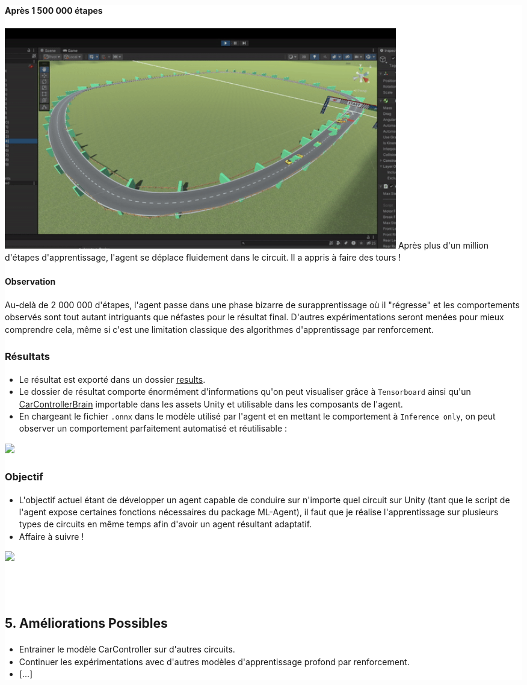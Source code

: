 #### Après 1 500 000 étapes
<img src="https://github.com/NajibXY/Unity-ML-Agents/blob/master/assets/gifs/car_controller_agent/advanced_training.gif" width="650">
Après plus d'un million d'étapes d'apprentissage, l'agent se déplace fluidement dans le circuit. Il a appris à faire des tours !

#### Observation
Au-delà de 2 000 000 d'étapes, l'agent passe dans une phase bizarre de surapprentissage où il "régresse" et les comportements observés sont tout autant intriguants que néfastes pour le résultat final. 
D'autres expérimentations seront menées pour mieux comprendre cela, même si c'est une limitation classique des algorithmes d'apprentissage par renforcement.


### Résultats
- Le résultat est exporté dans un dossier [results](https://github.com/NajibXY/Unity-ML-Agents/tree/master/results).
- Le dossier de résultat comporte énormément d'informations qu'on peut visualiser grâce à `Tensorboard` ainsi qu'un [CarControllerBrain](https://github.com/NajibXY/Unity-ML-Agents/blob/master/results/imitation_car_test_20/CarController/CarController-1499948.onnx) importable dans les assets Unity et utilisable dans les composants de l'agent.
- En chargeant le fichier `.onnx` dans le modèle utilisé par l'agent et en mettant le comportement à `Inference only`, on peut observer un comportement parfaitement automatisé et réutilisable :
<img src="https://github.com/NajibXY/Unity-ML-Agents/blob/master/assets/gifs/car_controller_agent/trained_brain_demo_game.gif" width="650">

### Objectif 
- L'objectif actuel étant de développer un agent capable de conduire sur n'importe quel circuit sur Unity (tant que le script de l'agent expose certaines fonctions nécessaires du package ML-Agent), il faut
que je réalise l'apprentissage sur plusieurs types de circuits en même temps afin d'avoir un agent résultant adaptatif.
- Affaire à suivre !
<img src="https://github.com/NajibXY/Unity-ML-Agents/blob/master/assets/gifs/car_controller_agent/trained_brain_demo_scene.gif" width="650">

</br></br>

## 5. Améliorations Possibles

- Entrainer le modèle CarController sur d'autres circuits.
- Continuer les expérimentations avec d'autres modèles d'apprentissage profond par renforcement.
- [...]
